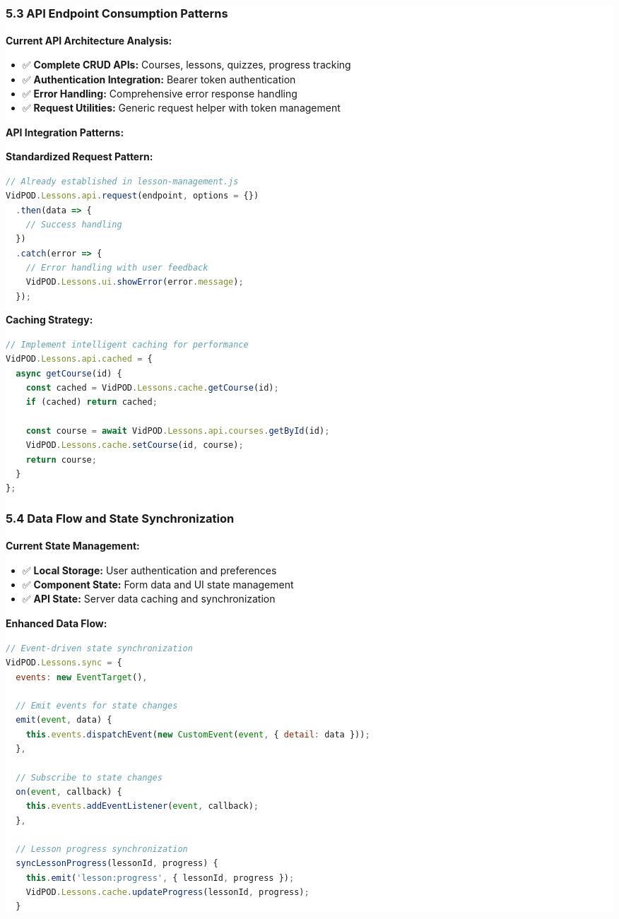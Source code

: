 ### 5.3 API Endpoint Consumption Patterns

**Current API Architecture Analysis:**
- ✅ **Complete CRUD APIs:** Courses, lessons, quizzes, progress tracking  
- ✅ **Authentication Integration:** Bearer token authentication
- ✅ **Error Handling:** Comprehensive error response handling
- ✅ **Request Utilities:** Generic request helper with token management

**API Integration Patterns:**

**Standardized Request Pattern:**
```javascript
// Already established in lesson-management.js
VidPOD.Lessons.api.request(endpoint, options = {})
  .then(data => {
    // Success handling
  })
  .catch(error => {
    // Error handling with user feedback
    VidPOD.Lessons.ui.showError(error.message);
  });
```

**Caching Strategy:**
```javascript
// Implement intelligent caching for performance
VidPOD.Lessons.api.cached = {
  async getCourse(id) {
    const cached = VidPOD.Lessons.cache.getCourse(id);
    if (cached) return cached;
    
    const course = await VidPOD.Lessons.api.courses.getById(id);
    VidPOD.Lessons.cache.setCourse(id, course);
    return course;
  }
};
```

### 5.4 Data Flow and State Synchronization

**Current State Management:**
- ✅ **Local Storage:** User authentication and preferences
- ✅ **Component State:** Form data and UI state management
- ✅ **API State:** Server data caching and synchronization

**Enhanced Data Flow:**
```javascript
// Event-driven state synchronization
VidPOD.Lessons.sync = {
  events: new EventTarget(),
  
  // Emit events for state changes
  emit(event, data) {
    this.events.dispatchEvent(new CustomEvent(event, { detail: data }));
  },
  
  // Subscribe to state changes
  on(event, callback) {
    this.events.addEventListener(event, callback);
  },
  
  // Lesson progress synchronization
  syncLessonProgress(lessonId, progress) {
    this.emit('lesson:progress', { lessonId, progress });
    VidPOD.Lessons.cache.updateProgress(lessonId, progress);
  }
```